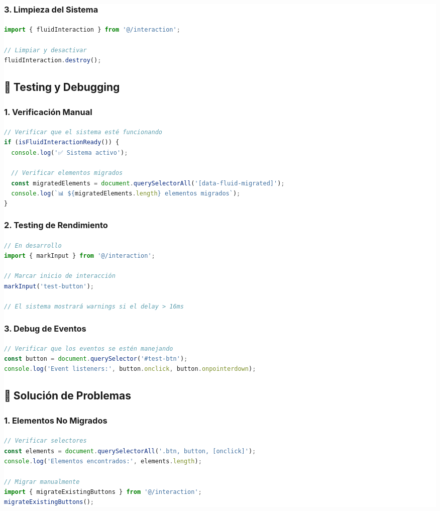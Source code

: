 ### **3. Limpieza del Sistema**

```typescript
import { fluidInteraction } from '@/interaction';

// Limpiar y desactivar
fluidInteraction.destroy();
```

## 🧪 Testing y Debugging

### **1. Verificación Manual**

```typescript
// Verificar que el sistema esté funcionando
if (isFluidInteractionReady()) {
  console.log('✅ Sistema activo');
  
  // Verificar elementos migrados
  const migratedElements = document.querySelectorAll('[data-fluid-migrated]');
  console.log(`📊 ${migratedElements.length} elementos migrados`);
}
```

### **2. Testing de Rendimiento**

```typescript
// En desarrollo
import { markInput } from '@/interaction';

// Marcar inicio de interacción
markInput('test-button');

// El sistema mostrará warnings si el delay > 16ms
```

### **3. Debug de Eventos**

```typescript
// Verificar que los eventos se estén manejando
const button = document.querySelector('#test-btn');
console.log('Event listeners:', button.onclick, button.onpointerdown);
```

## 🚨 Solución de Problemas

### **1. Elementos No Migrados**

```typescript
// Verificar selectores
const elements = document.querySelectorAll('.btn, button, [onclick]');
console.log('Elementos encontrados:', elements.length);

// Migrar manualmente
import { migrateExistingButtons } from '@/interaction';
migrateExistingButtons();
```
